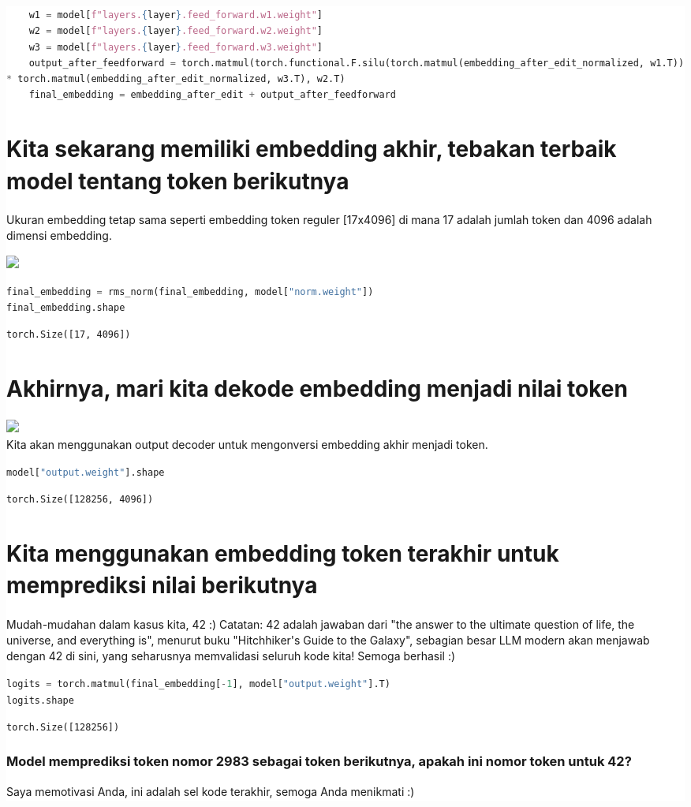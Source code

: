 ```python
    w1 = model[f"layers.{layer}.feed_forward.w1.weight"]
    w2 = model[f"layers.{layer}.feed_forward.w2.weight"]
    w3 = model[f"layers.{layer}.feed_forward.w3.weight"]
    output_after_feedforward = torch.matmul(torch.functional.F.silu(torch.matmul(embedding_after_edit_normalized, w1.T)) * torch.matmul(embedding_after_edit_normalized, w3.T), w2.T)
    final_embedding = embedding_after_edit + output_after_feedforward
```

# Kita sekarang memiliki embedding akhir, tebakan terbaik model tentang token berikutnya
Ukuran embedding tetap sama seperti embedding token reguler [17x4096] di mana 17 adalah jumlah token dan 4096 adalah dimensi embedding.
<div>
    <img src="https://raw.githubusercontent.com/naklecha/llama3-from-scratch/main/images/last_norm.png" width="600px"/>
</div>

```python
final_embedding = rms_norm(final_embedding, model["norm.weight"])
final_embedding.shape
```

    torch.Size([17, 4096])

# Akhirnya, mari kita dekode embedding menjadi nilai token
<div>
    <img src="https://raw.githubusercontent.com/naklecha/llama3-from-scratch/main/images/finallayer.png" width="600px"/>
</div>
Kita akan menggunakan output decoder untuk mengonversi embedding akhir menjadi token.

```python
model["output.weight"].shape
```

    torch.Size([128256, 4096])

# Kita menggunakan embedding token terakhir untuk memprediksi nilai berikutnya
Mudah-mudahan dalam kasus kita, 42 :)
Catatan: 42 adalah jawaban dari "the answer to the ultimate question of life, the universe, and everything is", menurut buku "Hitchhiker's Guide to the Galaxy", sebagian besar LLM modern akan menjawab dengan 42 di sini, yang seharusnya memvalidasi seluruh kode kita! Semoga berhasil :)

```python
logits = torch.matmul(final_embedding[-1], model["output.weight"].T)
logits.shape
```

    torch.Size([128256])

### Model memprediksi token nomor 2983 sebagai token berikutnya, apakah ini nomor token untuk 42?
Saya memotivasi Anda, ini adalah sel kode terakhir, semoga Anda menikmati :)
